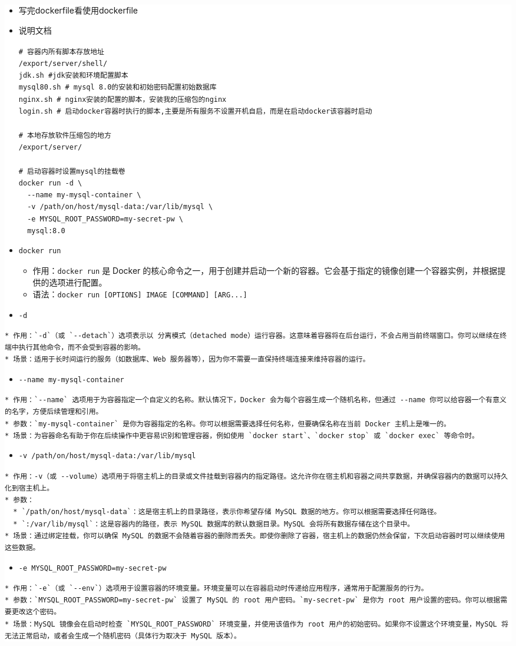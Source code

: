  * 写完dockerfile看使用dockerfile
  
  * 说明文档
  
    ```shell
    # 容器内所有脚本存放地址 
    /export/server/shell/
    jdk.sh #jdk安装和环境配置脚本
    mysql80.sh # mysql 8.0的安装和初始密码配置初始数据库
    nginx.sh # nginx安装的配置的脚本，安装我的压缩包的nginx
    login.sh # 启动docker容器时执行的脚本,主要是所有服务不设置开机自启，而是在启动docker该容器时启动
    
    # 本地存放软件压缩包的地方
    /export/server/
    
    # 启动容器时设置mysql的挂载卷
    docker run -d \
      --name my-mysql-container \
      -v /path/on/host/mysql-data:/var/lib/mysql \
      -e MYSQL_ROOT_PASSWORD=my-secret-pw \
      mysql:8.0
    ```
  
  * `docker run`
  
    * 作用：`docker run` 是 Docker 的核心命令之一，用于创建并启动一个新的容器。它会基于指定的镜像创建一个容器实例，并根据提供的选项进行配置。
    * 语法：`docker run [OPTIONS] IMAGE [COMMAND] [ARG...]`
  
  *  `-d`
  
    * 作用：`-d`（或 `--detach`）选项表示以 分离模式（detached mode）运行容器。这意味着容器将在后台运行，不会占用当前终端窗口。你可以继续在终端中执行其他命令，而不会受到容器的影响。
    * 场景：适用于长时间运行的服务（如数据库、Web 服务器等），因为你不需要一直保持终端连接来维持容器的运行。
  
  *  `--name my-mysql-container`
  
    * 作用：`--name` 选项用于为容器指定一个自定义的名称。默认情况下，Docker 会为每个容器生成一个随机名称，但通过 --name 你可以给容器一个有意义的名字，方便后续管理和引用。
    * 参数：`my-mysql-container` 是你为容器指定的名称。你可以根据需要选择任何名称，但要确保名称在当前 Docker 主机上是唯一的。
    * 场景：为容器命名有助于你在后续操作中更容易识别和管理容器，例如使用 `docker start`、`docker stop` 或 `docker exec` 等命令时。
  
  *  `-v /path/on/host/mysql-data:/var/lib/mysql`
  
    * 作用：-v（或 --volume）选项用于将宿主机上的目录或文件挂载到容器内的指定路径。这允许你在宿主机和容器之间共享数据，并确保容器内的数据可以持久化到宿主机上。
    * 参数：
      * `/path/on/host/mysql-data`：这是宿主机上的目录路径，表示你希望存储 MySQL 数据的地方。你可以根据需要选择任何路径。
      * `:/var/lib/mysql`：这是容器内的路径，表示 MySQL 数据库的默认数据目录。MySQL 会将所有数据存储在这个目录中。
    * 场景：通过绑定挂载，你可以确保 MySQL 的数据不会随着容器的删除而丢失。即使你删除了容器，宿主机上的数据仍然会保留，下次启动容器时可以继续使用这些数据。
  
  *  `-e MYSQL_ROOT_PASSWORD=my-secret-pw`
  
    * 作用：`-e`（或 `--env`）选项用于设置容器的环境变量。环境变量可以在容器启动时传递给应用程序，通常用于配置服务的行为。
    * 参数：`MYSQL_ROOT_PASSWORD=my-secret-pw` 设置了 MySQL 的 root 用户密码。`my-secret-pw` 是你为 root 用户设置的密码。你可以根据需要更改这个密码。
    * 场景：MySQL 镜像会在启动时检查 `MYSQL_ROOT_PASSWORD` 环境变量，并使用该值作为 root 用户的初始密码。如果你不设置这个环境变量，MySQL 将无法正常启动，或者会生成一个随机密码（具体行为取决于 MySQL 版本）。
  